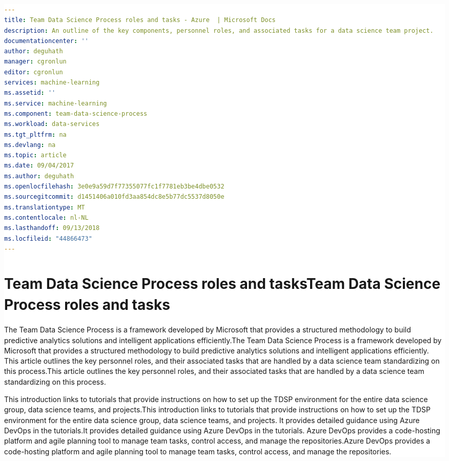 ```yaml
---
title: Team Data Science Process roles and tasks - Azure  | Microsoft Docs
description: An outline of the key components, personnel roles, and associated tasks for a data science team project.
documentationcenter: ''
author: deguhath
manager: cgronlun
editor: cgronlun
services: machine-learning
ms.assetid: ''
ms.service: machine-learning
ms.component: team-data-science-process
ms.workload: data-services
ms.tgt_pltfrm: na
ms.devlang: na
ms.topic: article
ms.date: 09/04/2017
ms.author: deguhath
ms.openlocfilehash: 3e0e9a59d7f77355077fc1f7781eb3be4dbe0532
ms.sourcegitcommit: d1451406a010fd3aa854dc8e5b77dc5537d8050e
ms.translationtype: MT
ms.contentlocale: nl-NL
ms.lasthandoff: 09/13/2018
ms.locfileid: "44866473"
---
```

# <a name="team-data-science-process-roles-and-tasks"></a><span data-ttu-id="0453e-103">Team Data Science Process roles and tasks</span><span class="sxs-lookup"><span data-stu-id="0453e-103">Team Data Science Process roles and tasks</span></span>

<span data-ttu-id="0453e-104">The Team Data Science Process is a framework developed by Microsoft that provides a structured methodology to build predictive analytics solutions and intelligent applications efficiently.</span><span class="sxs-lookup"><span data-stu-id="0453e-104">The Team Data Science Process is a framework developed by Microsoft that provides a structured methodology to build predictive analytics solutions and intelligent applications efficiently.</span></span> <span data-ttu-id="0453e-105">This article outlines the key personnel roles, and their associated tasks that are handled by a data science team standardizing on this process.</span><span class="sxs-lookup"><span data-stu-id="0453e-105">This article outlines the key personnel roles, and their associated tasks that are handled by a data science team standardizing on this process.</span></span> 

<span data-ttu-id="0453e-106">This introduction links to tutorials that provide instructions on how to set up the TDSP environment for the entire data science group, data science teams, and projects.</span><span class="sxs-lookup"><span data-stu-id="0453e-106">This introduction links to tutorials that provide instructions on how to set up the TDSP environment for the entire data science group, data science teams, and projects.</span></span> <span data-ttu-id="0453e-107">It provides detailed guidance using Azure DevOps in the tutorials.</span><span class="sxs-lookup"><span data-stu-id="0453e-107">It provides detailed guidance using Azure DevOps in the tutorials.</span></span> <span data-ttu-id="0453e-108">Azure DevOps provides a code-hosting platform and agile planning tool to manage team tasks, control access, and manage the repositories.</span><span class="sxs-lookup"><span data-stu-id="0453e-108">Azure DevOps provides a code-hosting platform and agile planning tool to manage team tasks, control access, and manage the repositories.</span></span> 
